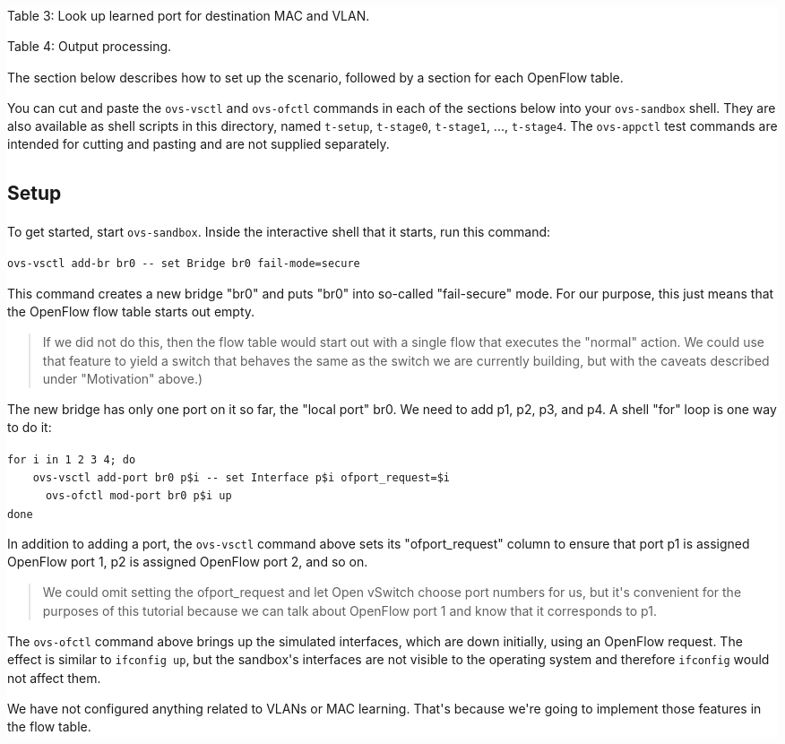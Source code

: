   Table 3: Look up learned port for destination MAC and VLAN.

  Table 4: Output processing.

The section below describes how to set up the scenario, followed by a
section for each OpenFlow table.

You can cut and paste the `ovs-vsctl` and `ovs-ofctl` commands in each
of the sections below into your `ovs-sandbox` shell.  They are also
available as shell scripts in this directory, named `t-setup`, `t-stage0`,
`t-stage1`, ..., `t-stage4`.  The `ovs-appctl` test commands are intended
for cutting and pasting and are not supplied separately.


Setup
-----

To get started, start `ovs-sandbox`.  Inside the interactive shell
that it starts, run this command:

    ovs-vsctl add-br br0 -- set Bridge br0 fail-mode=secure

This command creates a new bridge "br0" and puts "br0" into so-called
"fail-secure" mode.  For our purpose, this just means that the
OpenFlow flow table starts out empty.

> If we did not do this, then the flow table would start out with a
> single flow that executes the "normal" action.  We could use that
> feature to yield a switch that behaves the same as the switch we
> are currently building, but with the caveats described under
> "Motivation" above.)

The new bridge has only one port on it so far, the "local port" br0.
We need to add p1, p2, p3, and p4.  A shell "for" loop is one way to
do it:

    for i in 1 2 3 4; do
        ovs-vsctl add-port br0 p$i -- set Interface p$i ofport_request=$i
	      ovs-ofctl mod-port br0 p$i up
    done

In addition to adding a port, the `ovs-vsctl` command above sets its
"ofport_request" column to ensure that port p1 is assigned OpenFlow
port 1, p2 is assigned OpenFlow port 2, and so on.

> We could omit setting the ofport_request and let Open vSwitch
> choose port numbers for us, but it's convenient for the purposes
> of this tutorial because we can talk about OpenFlow port 1 and
> know that it corresponds to p1.

The `ovs-ofctl` command above brings up the simulated interfaces, which
are down initially, using an OpenFlow request.  The effect is similar
to `ifconfig up`, but the sandbox's interfaces are not visible to the
operating system and therefore `ifconfig` would not affect them.

We have not configured anything related to VLANs or MAC learning.
That's because we're going to implement those features in the flow
table.
